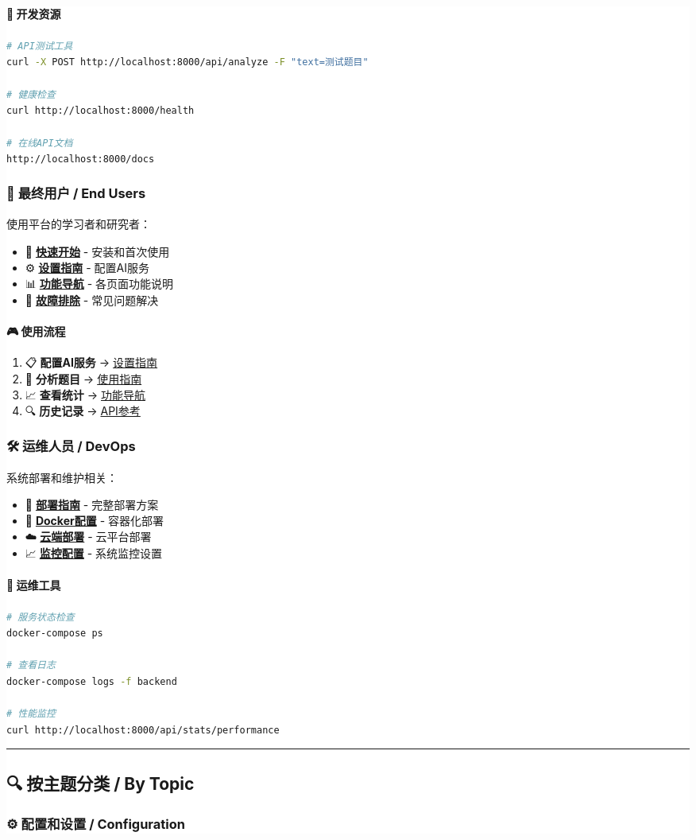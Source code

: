 #### 📝 开发资源
```bash
# API测试工具
curl -X POST http://localhost:8000/api/analyze -F "text=测试题目"

# 健康检查
curl http://localhost:8000/health

# 在线API文档
http://localhost:8000/docs
```

### 👥 **最终用户 / End Users**

使用平台的学习者和研究者：

- 🎯 [**快速开始**](../README.md#-快速开始--quick-start) - 安装和首次使用
- ⚙️ [**设置指南**](SETTINGS_GUIDE.md) - 配置AI服务
- 📊 [**功能导航**](../README.md#-功能导航) - 各页面功能说明
- 🔧 [**故障排除**](../README.md#-故障排除) - 常见问题解决

#### 🎮 使用流程
1. 📋 **配置AI服务** → [设置指南](SETTINGS_GUIDE.md)
2. 🎯 **分析题目** → [使用指南](../README.md#-题目分析流程)
3. 📈 **查看统计** → [功能导航](../README.md#-功能导航)
4. 🔍 **历史记录** → [API参考](API参考文档.md#-历史记录api--history-api)

### 🛠️ **运维人员 / DevOps**

系统部署和维护相关：

- 🚀 [**部署指南**](部署指南.md) - 完整部署方案
- 🐳 [**Docker配置**](部署指南.md#-docker-compose-部署-推荐) - 容器化部署
- ☁️ [**云端部署**](部署指南.md#️-云端部署) - 云平台部署
- 📈 [**监控配置**](部署指南.md#-监控配置) - 系统监控设置

#### 🔧 运维工具
```bash
# 服务状态检查
docker-compose ps

# 查看日志
docker-compose logs -f backend

# 性能监控
curl http://localhost:8000/api/stats/performance
```

---

## 🔍 按主题分类 / By Topic

### ⚙️ **配置和设置 / Configuration**

